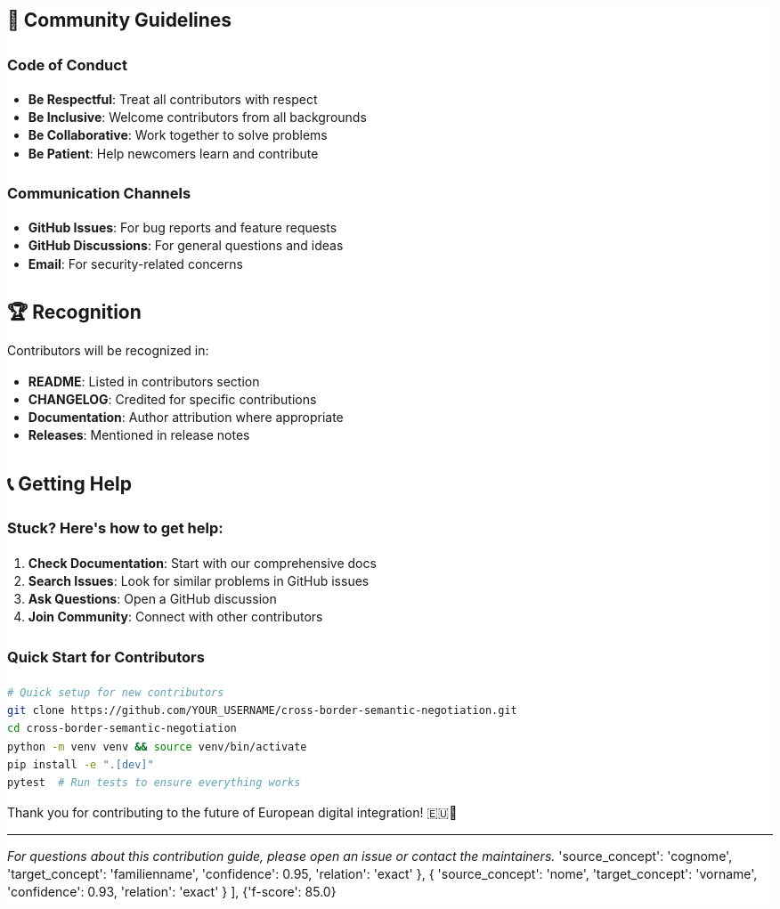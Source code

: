 ## 🤝 Community Guidelines

### Code of Conduct
- **Be Respectful**: Treat all contributors with respect
- **Be Inclusive**: Welcome contributors from all backgrounds
- **Be Collaborative**: Work together to solve problems
- **Be Patient**: Help newcomers learn and contribute

### Communication Channels
- **GitHub Issues**: For bug reports and feature requests
- **GitHub Discussions**: For general questions and ideas
- **Email**: For security-related concerns

## 🏆 Recognition

Contributors will be recognized in:
- **README**: Listed in contributors section
- **CHANGELOG**: Credited for specific contributions
- **Documentation**: Author attribution where appropriate
- **Releases**: Mentioned in release notes

## 📞 Getting Help

### Stuck? Here's how to get help:

1. **Check Documentation**: Start with our comprehensive docs
2. **Search Issues**: Look for similar problems in GitHub issues
3. **Ask Questions**: Open a GitHub discussion
4. **Join Community**: Connect with other contributors

### Quick Start for Contributors

```bash
# Quick setup for new contributors
git clone https://github.com/YOUR_USERNAME/cross-border-semantic-negotiation.git
cd cross-border-semantic-negotiation
python -m venv venv && source venv/bin/activate
pip install -e ".[dev]"
pytest  # Run tests to ensure everything works
```

Thank you for contributing to the future of European digital integration! 🇪🇺🚀

---

*For questions about this contribution guide, please open an issue or contact the maintainers.*
            'source_concept': 'cognome',
            'target_concept': 'familienname',
            'confidence': 0.95,
            'relation': 'exact'
        },
        {
            'source_concept': 'nome',
            'target_concept': 'vorname', 
            'confidence': 0.93,
            'relation': 'exact'
        }
    ], {'f-score': 85.0}
